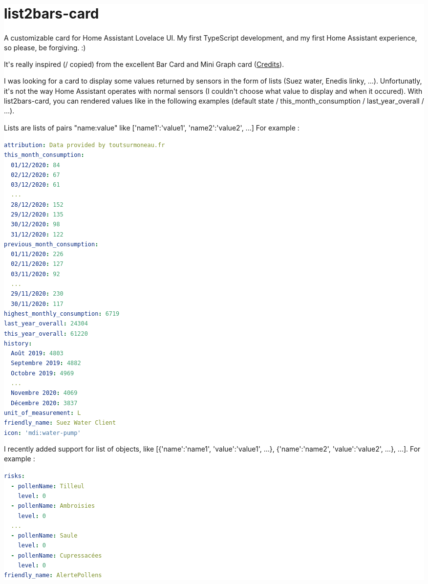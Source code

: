 # list2bars-card

A customizable card for Home Assistant Lovelace UI.
My first TypeScript development, and my first Home Assistant experience, so please, be forgiving. :)

It's really inspired (/ copied) from the excellent Bar Card and Mini Graph card ([Credits](#credits)).

I was looking for a card to display some values returned by sensors in the form of lists (Suez water, Enedis linky, ...). Unfortunatly, it's not the way Home Assistant operates with normal sensors (I couldn't choose what value to display and when it occured).
With list2bars-card, you can rendered values like in the following examples (default state / this_month_consumption / last_year_overall / ...).

Lists are lists of pairs "name:value" like ['name1':'value1', 'name2':'value2', ...]
For example :
```yaml
attribution: Data provided by toutsurmoneau.fr
this_month_consumption:
  01/12/2020: 84
  02/12/2020: 67
  03/12/2020: 61
  ...
  28/12/2020: 152
  29/12/2020: 135
  30/12/2020: 98
  31/12/2020: 122
previous_month_consumption:
  01/11/2020: 226
  02/11/2020: 127
  03/11/2020: 92
  ...
  29/11/2020: 230
  30/11/2020: 117
highest_monthly_consumption: 6719
last_year_overall: 24304
this_year_overall: 61220
history:
  Août 2019: 4803
  Septembre 2019: 4882
  Octobre 2019: 4969
  ...
  Novembre 2020: 4069
  Décembre 2020: 3837
unit_of_measurement: L
friendly_name: Suez Water Client
icon: 'mdi:water-pump'
```

I recently added support for list of objects, like [{'name':'name1', 'value':'value1', ...}, {'name':'name2', 'value':'value2', ...}, ...].
For example :
```yaml
risks:
  - pollenName: Tilleul
    level: 0
  - pollenName: Ambroisies
    level: 0
  ...
  - pollenName: Saule
    level: 0
  - pollenName: Cupressacées
    level: 0
friendly_name: AlertePollens
```